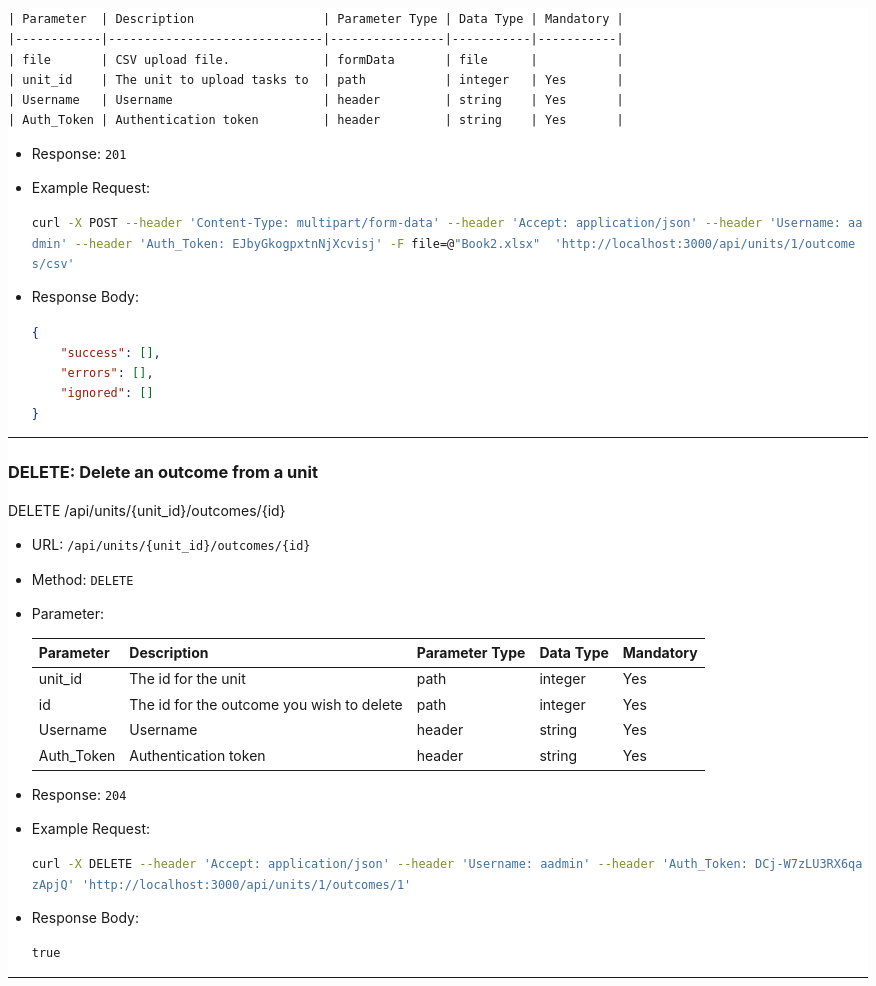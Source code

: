 
    | Parameter  | Description                  | Parameter Type | Data Type | Mandatory |
    |------------|------------------------------|----------------|-----------|-----------|
    | file       | CSV upload file.             | formData       | file      |           |
    | unit_id    | The unit to upload tasks to  | path           | integer   | Yes       |
    | Username   | Username                     | header         | string    | Yes       |
    | Auth_Token | Authentication token         | header         | string    | Yes       |


- Response: `201`

- Example Request:
	```bash
    curl -X POST --header 'Content-Type: multipart/form-data' --header 'Accept: application/json' --header 'Username: aadmin' --header 'Auth_Token: EJbyGkogpxtnNjXcvisj' -F file=@"Book2.xlsx"  'http://localhost:3000/api/units/1/outcomes/csv'
	```
- Response Body:
	```json
    {
        "success": [],
        "errors": [],
        "ignored": []
    }
	```
---------------------------------------------------------------------

### DELETE: Delete an outcome from a unit
DELETE /api/units/{unit_id}/outcomes/{id}

- URL: `/api/units/{unit_id}/outcomes/{id}`
- Method: `DELETE` 
- Parameter:

    | Parameter  | Description                      | Parameter Type | Data Type | Mandatory |
    |------------|----------------------------------|----------------|-----------|-----------|
    | unit_id    | The id for the unit              | path           | integer   | Yes       |
    | id         | The id for the outcome you wish to delete | path           | integer   | Yes       |
    | Username   | Username                         | header         | string    | Yes       |
    | Auth_Token | Authentication token             | header         | string    | Yes       |


- Response: `204`

- Example Request:
	```bash
    curl -X DELETE --header 'Accept: application/json' --header 'Username: aadmin' --header 'Auth_Token: DCj-W7zLU3RX6qazApjQ' 'http://localhost:3000/api/units/1/outcomes/1'
	```
- Response Body:
	```
    true
	```
------------------------------------------------------------------------
